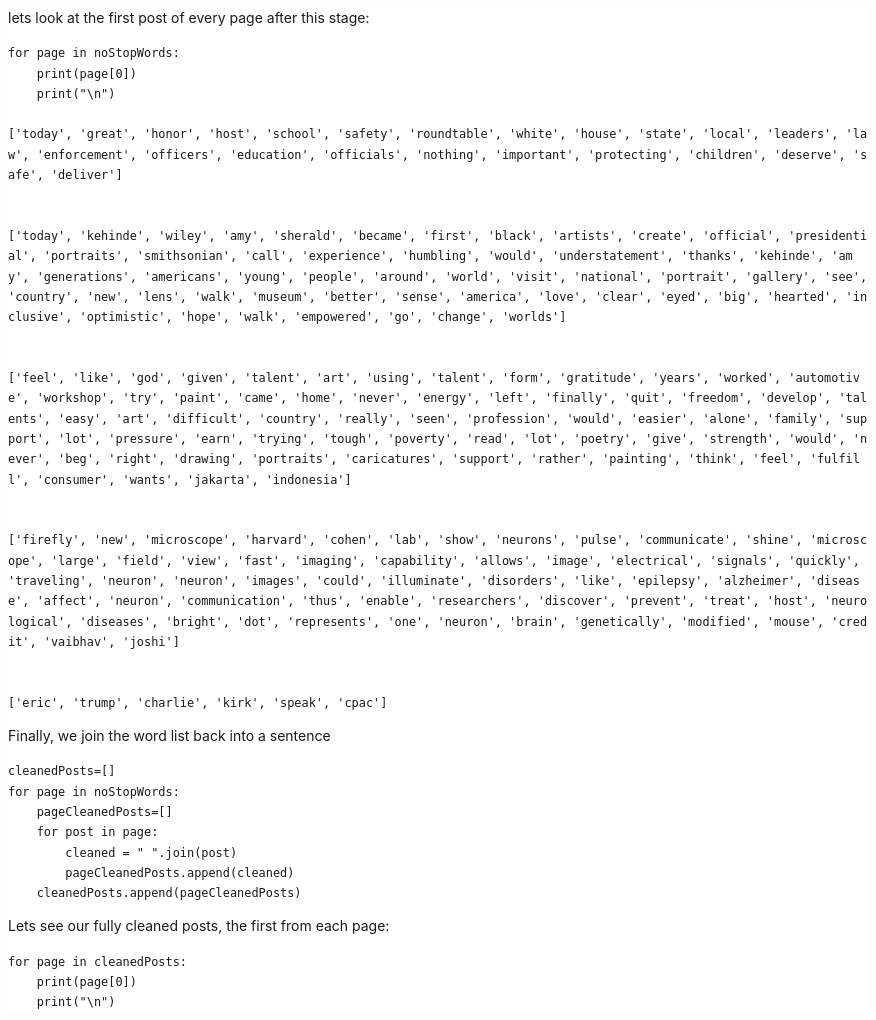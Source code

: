 lets look at the first post of every page after this stage:


    for page in noStopWords:
        print(page[0])
        print("\n")

    ['today', 'great', 'honor', 'host', 'school', 'safety', 'roundtable', 'white', 'house', 'state', 'local', 'leaders', 'law', 'enforcement', 'officers', 'education', 'officials', 'nothing', 'important', 'protecting', 'children', 'deserve', 'safe', 'deliver']
    
    
    ['today', 'kehinde', 'wiley', 'amy', 'sherald', 'became', 'first', 'black', 'artists', 'create', 'official', 'presidential', 'portraits', 'smithsonian', 'call', 'experience', 'humbling', 'would', 'understatement', 'thanks', 'kehinde', 'amy', 'generations', 'americans', 'young', 'people', 'around', 'world', 'visit', 'national', 'portrait', 'gallery', 'see', 'country', 'new', 'lens', 'walk', 'museum', 'better', 'sense', 'america', 'love', 'clear', 'eyed', 'big', 'hearted', 'inclusive', 'optimistic', 'hope', 'walk', 'empowered', 'go', 'change', 'worlds']
    
    
    ['feel', 'like', 'god', 'given', 'talent', 'art', 'using', 'talent', 'form', 'gratitude', 'years', 'worked', 'automotive', 'workshop', 'try', 'paint', 'came', 'home', 'never', 'energy', 'left', 'finally', 'quit', 'freedom', 'develop', 'talents', 'easy', 'art', 'difficult', 'country', 'really', 'seen', 'profession', 'would', 'easier', 'alone', 'family', 'support', 'lot', 'pressure', 'earn', 'trying', 'tough', 'poverty', 'read', 'lot', 'poetry', 'give', 'strength', 'would', 'never', 'beg', 'right', 'drawing', 'portraits', 'caricatures', 'support', 'rather', 'painting', 'think', 'feel', 'fulfill', 'consumer', 'wants', 'jakarta', 'indonesia']
    
    
    ['firefly', 'new', 'microscope', 'harvard', 'cohen', 'lab', 'show', 'neurons', 'pulse', 'communicate', 'shine', 'microscope', 'large', 'field', 'view', 'fast', 'imaging', 'capability', 'allows', 'image', 'electrical', 'signals', 'quickly', 'traveling', 'neuron', 'neuron', 'images', 'could', 'illuminate', 'disorders', 'like', 'epilepsy', 'alzheimer', 'disease', 'affect', 'neuron', 'communication', 'thus', 'enable', 'researchers', 'discover', 'prevent', 'treat', 'host', 'neurological', 'diseases', 'bright', 'dot', 'represents', 'one', 'neuron', 'brain', 'genetically', 'modified', 'mouse', 'credit', 'vaibhav', 'joshi']
    
    
    ['eric', 'trump', 'charlie', 'kirk', 'speak', 'cpac']
    
    
    

Finally, we join the word list back into a sentence


    cleanedPosts=[]
    for page in noStopWords:
        pageCleanedPosts=[]
        for post in page:
            cleaned = " ".join(post)                 
            pageCleanedPosts.append(cleaned)
        cleanedPosts.append(pageCleanedPosts)

Lets see our fully cleaned posts, the first from each page:


    for page in cleanedPosts:
        print(page[0])
        print("\n")
